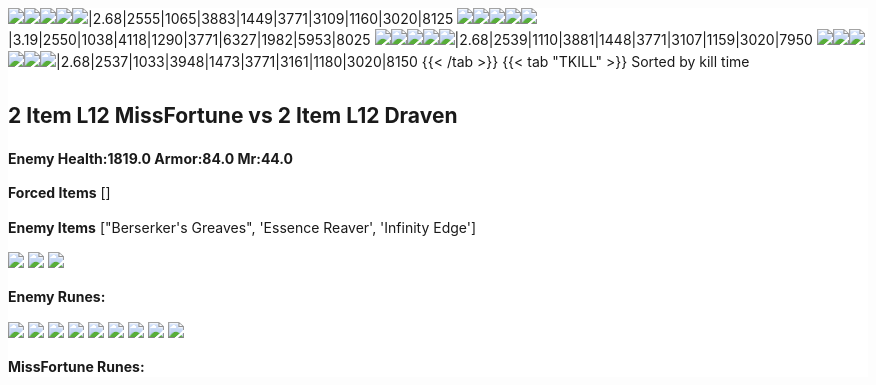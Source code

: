 ![](/item/6676.png)![](/item/3508.png)![](/item/1053.png)![](/item/1055.png)![](/item/1037.png)|2.68|2555|1065|3883|1449|3771|3109|1160|3020|8125
![](/item/6676.png)![](/item/3156.png)![](/item/1053.png)![](/item/1055.png)![](/item/1037.png)|3.19|2550|1038|4118|1290|3771|6327|1982|5953|8025
![](/item/3179.png)![](/item/3033.png)![](/item/1053.png)![](/item/1055.png)![](/item/1038.png)|2.68|2539|1110|3881|1448|3771|3107|1159|3020|7950
![](/item/3074.png)![](/item/3179.png)![](/item/1055.png)![](/item/1038.png)![](/item/1036.png)![](/item/1036.png)|2.68|2537|1033|3948|1473|3771|3161|1180|3020|8150
{{< /tab >}}
{{< tab "TKILL" >}}
Sorted by kill time
## 2 Item L12 MissFortune vs 2 Item L12 Draven

**Enemy Health:1819.0 Armor:84.0 Mr:44.0**


**Forced Items** []








**Enemy Items** ["Berserker's Greaves", 'Essence Reaver', 'Infinity Edge']





![](/item/3006.png)
![](/item/3508.png)
![](/item/3031.png)



**Enemy Runes:**





![](/Styles/Precision/LethalTempo/LethalTempo.png)
![](/Styles/Precision/Triumph.png)
![](/Styles/Precision/LegendBloodline/LegendBloodline.png)
![](/Styles/Sorcery/LastStand/LastStand.png)
![](/Styles/Domination/EyeballCollection/EyeballCollection.png)
![](/Styles/Domination/TreasureHunter/TreasureHunter.png)
![](/StatMods/StatModsAttackSpeedIcon.png)
![](/StatMods/StatModsAdaptiveForceIcon.png)
![](/StatMods/StatModsArmorIcon.png)



**MissFortune Runes:**
